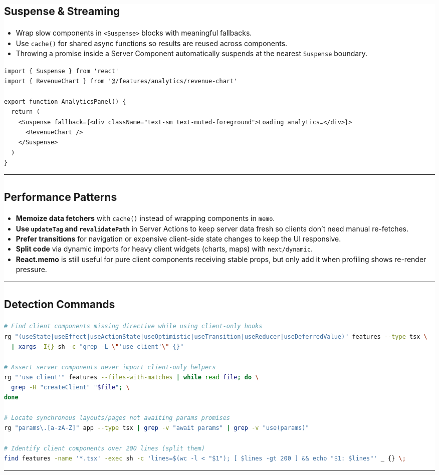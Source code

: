 
## Suspense & Streaming

- Wrap slow components in `<Suspense>` blocks with meaningful fallbacks.
- Use `cache()` for shared async functions so results are reused across components.
- Throwing a promise inside a Server Component automatically suspends at the nearest `Suspense` boundary.

```tsx
import { Suspense } from 'react'
import { RevenueChart } from '@/features/analytics/revenue-chart'

export function AnalyticsPanel() {
  return (
    <Suspense fallback={<div className="text-sm text-muted-foreground">Loading analytics…</div>}>
      <RevenueChart />
    </Suspense>
  )
}
```

---

## Performance Patterns

- **Memoize data fetchers** with `cache()` instead of wrapping components in `memo`.
- **Use `updateTag` and `revalidatePath`** in Server Actions to keep server data fresh so clients don’t need manual re-fetches.
- **Prefer transitions** for navigation or expensive client-side state changes to keep the UI responsive.
- **Split code** via dynamic imports for heavy client widgets (charts, maps) with `next/dynamic`.
- **React.memo** is still useful for pure client components receiving stable props, but only add it when profiling shows re-render pressure.

---

## Detection Commands

```bash
# Find client components missing directive while using client-only hooks
rg "(useState|useEffect|useActionState|useOptimistic|useTransition|useReducer|useDeferredValue)" features --type tsx \
  | xargs -I{} sh -c "grep -L \"'use client'\" {}"

# Assert server components never import client-only helpers
rg "'use client'" features --files-with-matches | while read file; do \
  grep -H "createClient" "$file"; \
done

# Locate synchronous layouts/pages not awaiting params promises
rg "params\.[a-zA-Z]" app --type tsx | grep -v "await params" | grep -v "use(params)"

# Identify client components over 200 lines (split them)
find features -name '*.tsx' -exec sh -c 'lines=$(wc -l < "$1"); [ $lines -gt 200 ] && echo "$1: $lines"' _ {} \;
```

---